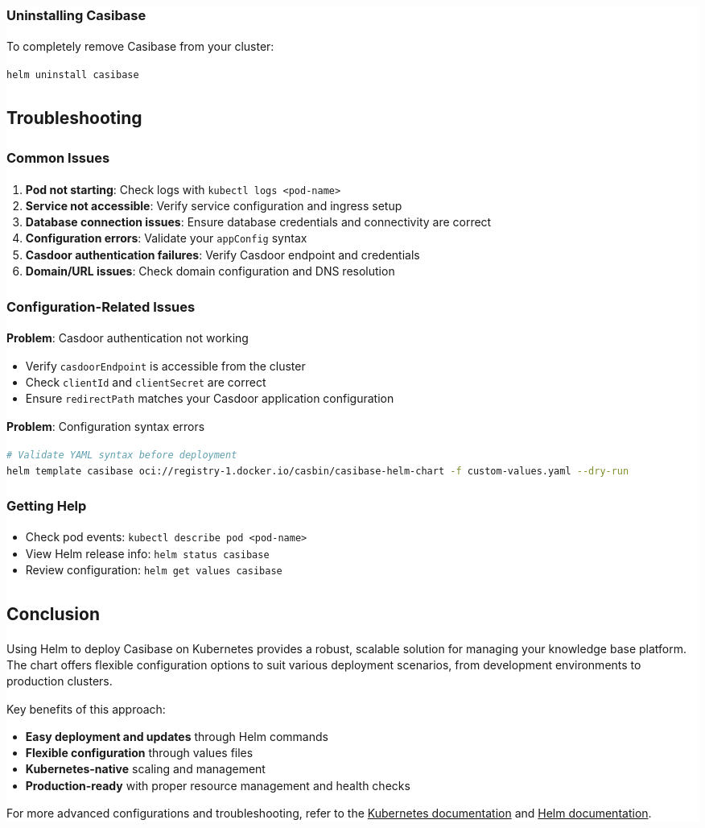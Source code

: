 ### Uninstalling Casibase

To completely remove Casibase from your cluster:

```shell
helm uninstall casibase
```

## Troubleshooting

### Common Issues

1. **Pod not starting**: Check logs with `kubectl logs <pod-name>`
2. **Service not accessible**: Verify service configuration and ingress setup
3. **Database connection issues**: Ensure database credentials and connectivity are correct
4. **Configuration errors**: Validate your `appConfig` syntax
5. **Casdoor authentication failures**: Verify Casdoor endpoint and credentials
6. **Domain/URL issues**: Check domain configuration and DNS resolution

### Configuration-Related Issues

**Problem**: Casdoor authentication not working

- Verify `casdoorEndpoint` is accessible from the cluster
- Check `clientId` and `clientSecret` are correct
- Ensure `redirectPath` matches your Casdoor application configuration

**Problem**: Configuration syntax errors

```bash
# Validate YAML syntax before deployment
helm template casibase oci://registry-1.docker.io/casbin/casibase-helm-chart -f custom-values.yaml --dry-run
```

### Getting Help

- Check pod events: `kubectl describe pod <pod-name>`
- View Helm release info: `helm status casibase`
- Review configuration: `helm get values casibase`

## Conclusion

Using Helm to deploy Casibase on Kubernetes provides a robust, scalable solution for managing your knowledge base platform. The chart offers flexible configuration options to suit various deployment scenarios, from development environments to production clusters.

Key benefits of this approach:

- **Easy deployment and updates** through Helm commands
- **Flexible configuration** through values files
- **Kubernetes-native** scaling and management
- **Production-ready** with proper resource management and health checks

For more advanced configurations and troubleshooting, refer to the [Kubernetes documentation](https://kubernetes.io/docs/) and [Helm documentation](https://helm.sh/docs/).
